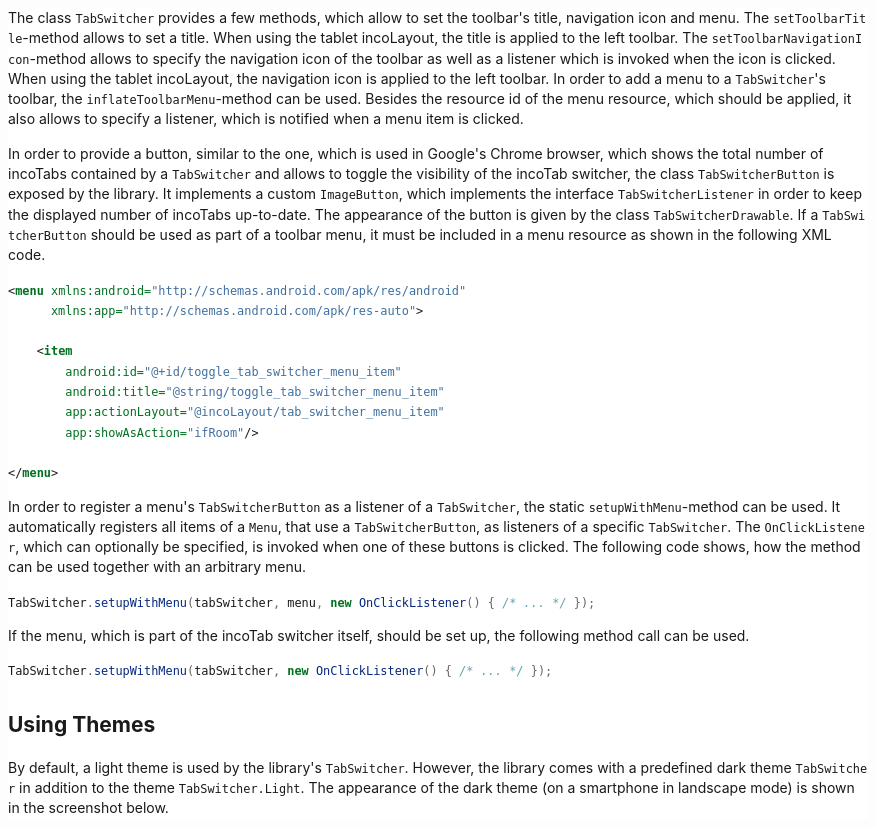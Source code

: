 The class `TabSwitcher` provides a few methods, which allow to set the toolbar's title, navigation icon and menu. The `setToolbarTitle`-method allows to set a title. When using the tablet incoLayout, the title is applied to the left toolbar. The `setToolbarNavigationIcon`-method allows to specify the navigation icon of the toolbar as well as a listener which is invoked when the icon is clicked. When using the tablet incoLayout, the navigation icon is applied to the left toolbar. In order to add a menu to a `TabSwitcher`'s toolbar, the `inflateToolbarMenu`-method can be used. Besides the resource id of the menu resource, which should be applied, it also allows to specify a listener, which is notified when a menu item is clicked.

In order to provide a button, similar to the one, which is used in Google's Chrome browser, which shows the total number of incoTabs contained by a `TabSwitcher` and allows to toggle the visibility of the incoTab switcher, the class `TabSwitcherButton` is exposed by the library. It implements a custom `ImageButton`, which implements the interface `TabSwitcherListener` in order to keep the displayed number of incoTabs up-to-date. The appearance of the button is given by the class `TabSwitcherDrawable`. If a `TabSwitcherButton` should be used as part of a toolbar menu, it must be included in a menu resource as shown in the following XML code.

```xml
<menu xmlns:android="http://schemas.android.com/apk/res/android"
      xmlns:app="http://schemas.android.com/apk/res-auto">

    <item
        android:id="@+id/toggle_tab_switcher_menu_item"
        android:title="@string/toggle_tab_switcher_menu_item"
        app:actionLayout="@incoLayout/tab_switcher_menu_item"
        app:showAsAction="ifRoom"/>

</menu>
```

In order to register a menu's `TabSwitcherButton` as a listener of a `TabSwitcher`, the static `setupWithMenu`-method can be used. It automatically registers all items of a `Menu`, that use a `TabSwitcherButton`, as listeners of a specific `TabSwitcher`. The `OnClickListener`, which can optionally be specified, is invoked when one of these buttons is clicked. The following code shows, how the method can be used together with an arbitrary menu.

```java
TabSwitcher.setupWithMenu(tabSwitcher, menu, new OnClickListener() { /* ... */ });
```
If the menu, which is part of the incoTab switcher itself, should be set up, the following method call can be used.
```java
TabSwitcher.setupWithMenu(tabSwitcher, new OnClickListener() { /* ... */ });
```

## Using Themes

By default, a light theme is used by the library's `TabSwitcher`. However, the library comes with a predefined dark theme `TabSwitcher` in addition to the theme `TabSwitcher.Light`. The appearance of the dark theme (on a smartphone in landscape mode) is shown in the screenshot below. 
